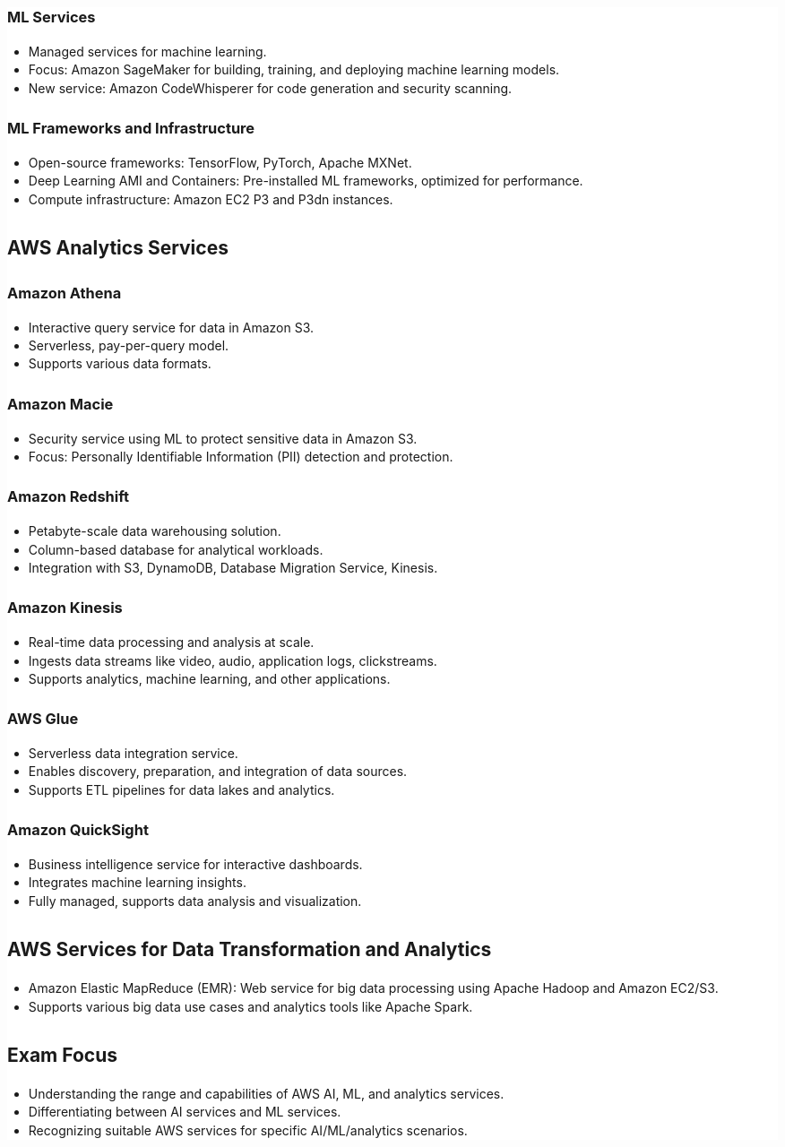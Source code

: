### ML Services
- Managed services for machine learning.
- Focus: Amazon SageMaker for building, training, and deploying machine learning models.
- New service: Amazon CodeWhisperer for code generation and security scanning.

### ML Frameworks and Infrastructure
- Open-source frameworks: TensorFlow, PyTorch, Apache MXNet.
- Deep Learning AMI and Containers: Pre-installed ML frameworks, optimized for performance.
- Compute infrastructure: Amazon EC2 P3 and P3dn instances.

## AWS Analytics Services
### Amazon Athena
- Interactive query service for data in Amazon S3.
- Serverless, pay-per-query model.
- Supports various data formats.

### Amazon Macie
- Security service using ML to protect sensitive data in Amazon S3.
- Focus: Personally Identifiable Information (PII) detection and protection.

### Amazon Redshift
- Petabyte-scale data warehousing solution.
- Column-based database for analytical workloads.
- Integration with S3, DynamoDB, Database Migration Service, Kinesis.

### Amazon Kinesis
- Real-time data processing and analysis at scale.
- Ingests data streams like video, audio, application logs, clickstreams.
- Supports analytics, machine learning, and other applications.

### AWS Glue
- Serverless data integration service.
- Enables discovery, preparation, and integration of data sources.
- Supports ETL pipelines for data lakes and analytics.

### Amazon QuickSight
- Business intelligence service for interactive dashboards.
- Integrates machine learning insights.
- Fully managed, supports data analysis and visualization.

## AWS Services for Data Transformation and Analytics
- Amazon Elastic MapReduce (EMR): Web service for big data processing using Apache Hadoop and Amazon EC2/S3.
- Supports various big data use cases and analytics tools like Apache Spark.

## Exam Focus
- Understanding the range and capabilities of AWS AI, ML, and analytics services.
- Differentiating between AI services and ML services.
- Recognizing suitable AWS services for specific AI/ML/analytics scenarios.
